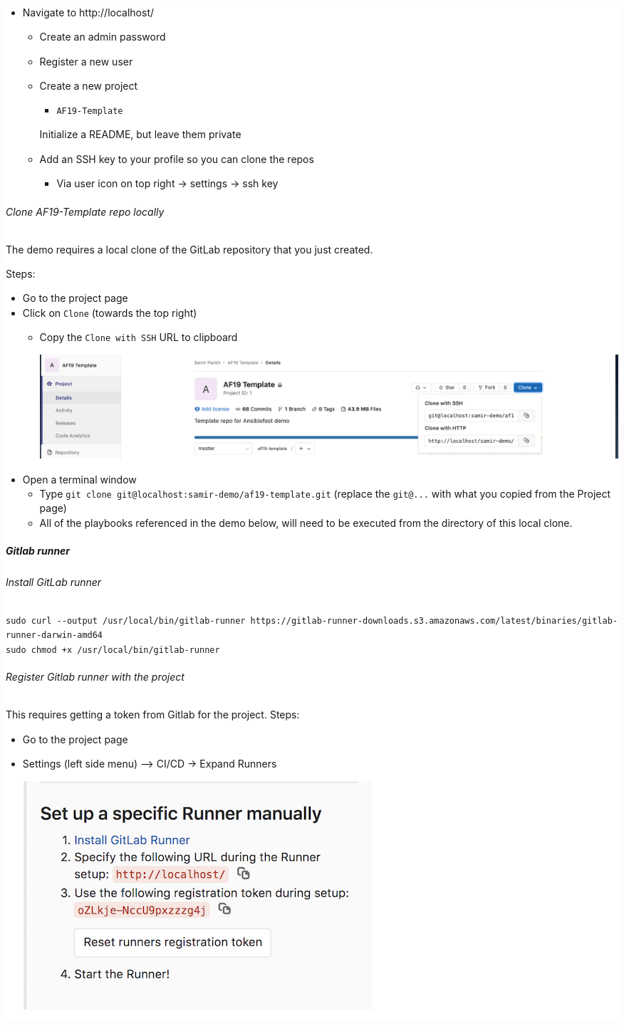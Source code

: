 * Navigate to http://localhost/
  * Create an admin password
  * Register a new user
  * Create a new project
    * `AF19-Template`

    Initialize a README, but leave them private    
  * Add an SSH key to your profile so you can clone the repos
    * Via user icon on top right -> settings -> ssh key


###### Clone AF19-Template repo locally
The demo requires a local clone of the GitLab repository that you just created.

Steps:
* Go to the project page
* Click on `Clone` (towards the top right)
  * Copy the `Clone with SSH` URL to clipboard

     ![](images/gitlab_repo_clone.png)
* Open a terminal window
  * Type `git clone git@localhost:samir-demo/af19-template.git` (replace the `git@...` with what you copied from the Project page)
  * All of the playbooks referenced in the demo below, will need to be executed from the directory of this local clone.

##### Gitlab runner

###### Install GitLab runner
```
sudo curl --output /usr/local/bin/gitlab-runner https://gitlab-runner-downloads.s3.amazonaws.com/latest/binaries/gitlab-runner-darwin-amd64
sudo chmod +x /usr/local/bin/gitlab-runner
```

###### Register Gitlab runner with the project
This requires getting a token from Gitlab for the project.
Steps:
* Go to the project page
* Settings (left side menu) —> CI/CD -> Expand Runners

     ![](images/gitlab-runner-setup-small.png)